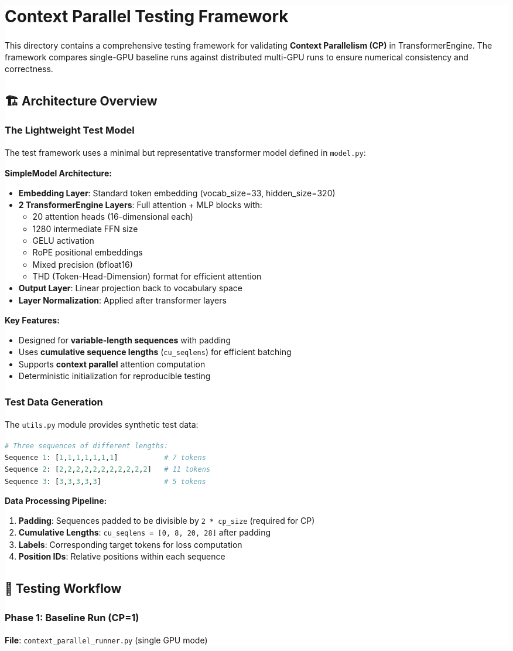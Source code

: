 # Context Parallel Testing Framework

This directory contains a comprehensive testing framework for validating **Context Parallelism (CP)** in TransformerEngine. The framework compares single-GPU baseline runs against distributed multi-GPU runs to ensure numerical consistency and correctness.

## 🏗️ Architecture Overview

### The Lightweight Test Model

The test framework uses a minimal but representative transformer model defined in `model.py`:

**SimpleModel Architecture:**
- **Embedding Layer**: Standard token embedding (vocab_size=33, hidden_size=320)
- **2 TransformerEngine Layers**: Full attention + MLP blocks with:
  - 20 attention heads (16-dimensional each)
  - 1280 intermediate FFN size
  - GELU activation
  - RoPE positional embeddings
  - Mixed precision (bfloat16)
  - THD (Token-Head-Dimension) format for efficient attention
- **Output Layer**: Linear projection back to vocabulary space
- **Layer Normalization**: Applied after transformer layers

**Key Features:**
- Designed for **variable-length sequences** with padding
- Uses **cumulative sequence lengths** (`cu_seqlens`) for efficient batching
- Supports **context parallel** attention computation
- Deterministic initialization for reproducible testing

### Test Data Generation

The `utils.py` module provides synthetic test data:

```python
# Three sequences of different lengths:
Sequence 1: [1,1,1,1,1,1,1]           # 7 tokens  
Sequence 2: [2,2,2,2,2,2,2,2,2,2,2]   # 11 tokens
Sequence 3: [3,3,3,3,3]               # 5 tokens
```

**Data Processing Pipeline:**
1. **Padding**: Sequences padded to be divisible by `2 * cp_size` (required for CP)
2. **Cumulative Lengths**: `cu_seqlens = [0, 8, 20, 28]` after padding
3. **Labels**: Corresponding target tokens for loss computation
4. **Position IDs**: Relative positions within each sequence

## 🚀 Testing Workflow

### Phase 1: Baseline Run (CP=1)
**File**: `context_parallel_runner.py` (single GPU mode)
